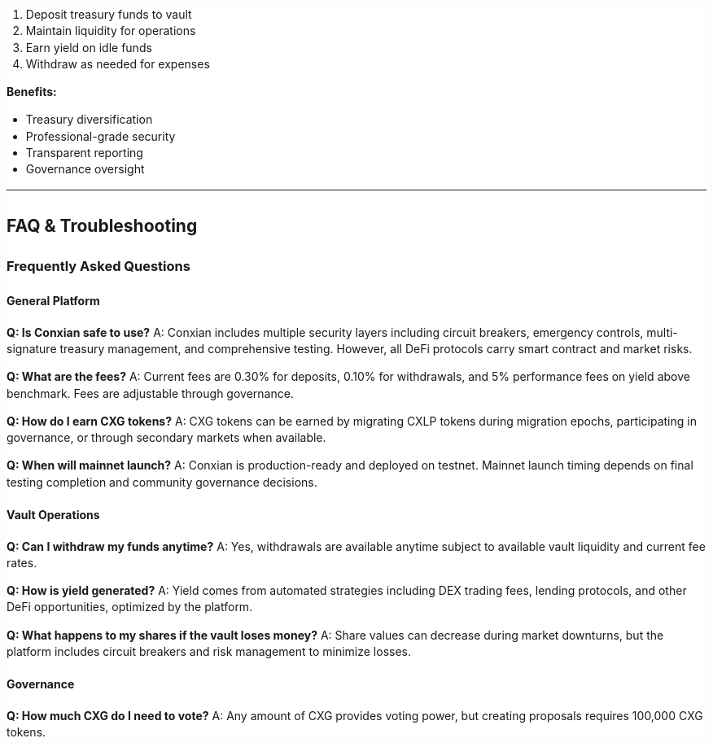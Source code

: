 1. Deposit treasury funds to vault
2. Maintain liquidity for operations
3. Earn yield on idle funds
4. Withdraw as needed for expenses

**Benefits:**

- Treasury diversification
- Professional-grade security
- Transparent reporting
- Governance oversight

---

## FAQ & Troubleshooting

### Frequently Asked Questions

#### General Platform

**Q: Is Conxian safe to use?**
A: Conxian includes multiple security layers including circuit breakers, emergency controls, multi-signature treasury management, and comprehensive testing. However, all DeFi protocols carry smart contract and market risks.

**Q: What are the fees?**
A: Current fees are 0.30% for deposits, 0.10% for withdrawals, and 5% performance fees on yield above benchmark. Fees are adjustable through governance.

**Q: How do I earn CXG tokens?**
A: CXG tokens can be earned by migrating CXLP tokens during migration epochs, participating in governance, or through secondary markets when available.

**Q: When will mainnet launch?**
A: Conxian is production-ready and deployed on testnet. Mainnet launch timing depends on final testing completion and community governance decisions.

#### Vault Operations

**Q: Can I withdraw my funds anytime?**
A: Yes, withdrawals are available anytime subject to available vault liquidity and current fee rates.

**Q: How is yield generated?**
A: Yield comes from automated strategies including DEX trading fees, lending protocols, and other DeFi opportunities, optimized by the platform.

**Q: What happens to my shares if the vault loses money?**
A: Share values can decrease during market downturns, but the platform includes circuit breakers and risk management to minimize losses.

#### Governance

**Q: How much CXG do I need to vote?**
A: Any amount of CXG provides voting power, but creating proposals requires 100,000 CXG tokens.
